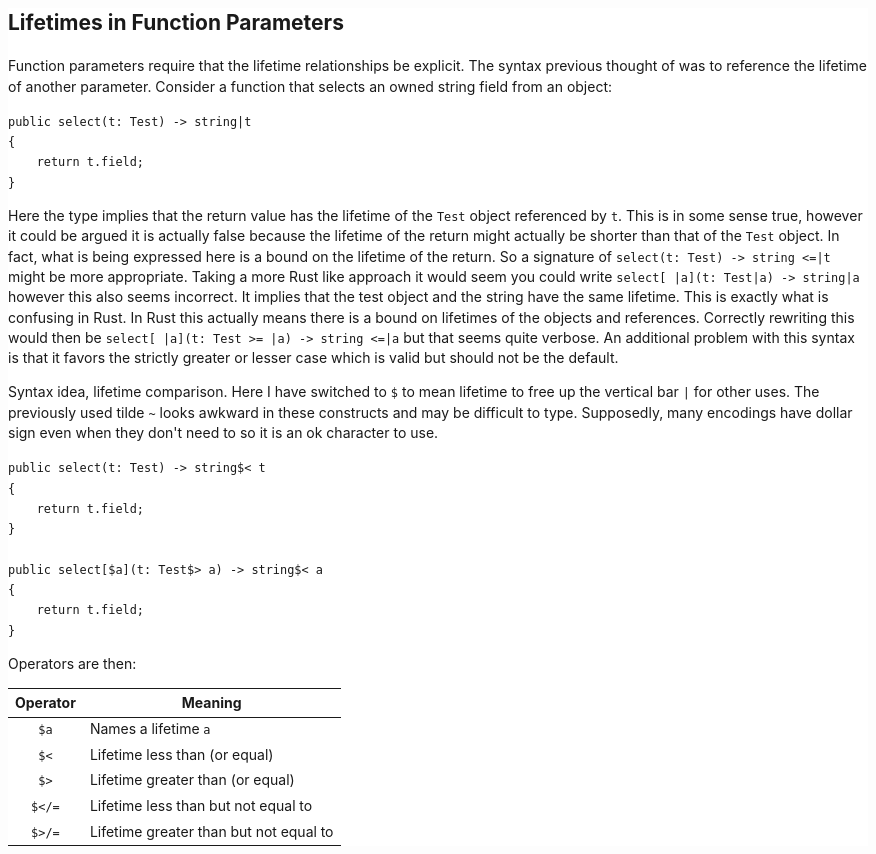 ## Lifetimes in Function Parameters

Function parameters require that the lifetime relationships be explicit. The syntax previous thought of was to reference the lifetime of another parameter. Consider a function that selects an owned string field from an object:

```azoth
public select(t: Test) -> string|t
{
    return t.field;
}
```

Here the type implies that the return value has the lifetime of the `Test` object referenced by `t`. This is in some sense true, however it could be argued it is actually false because the lifetime of the return might actually be shorter than that of the `Test` object. In fact, what is being expressed here is a bound on the lifetime of the return. So a signature of `select(t: Test) -> string <=|t` might be more appropriate. Taking a more Rust like approach it would seem you could write `select[ |a](t: Test|a) -> string|a` however this also seems incorrect. It implies that the test object and the string have the same lifetime. This is exactly what is confusing in Rust. In Rust this actually means there is a bound on lifetimes of the objects and references. Correctly rewriting this would then be `select[ |a](t: Test >= |a) -> string <=|a` but that seems quite verbose. An additional problem with this syntax is that it favors the strictly greater or lesser case which is valid but should not be the default.

Syntax idea, lifetime comparison. Here I have switched to `$` to mean lifetime to free up the vertical bar `|` for other uses. The previously used tilde `~` looks awkward in these constructs and may be difficult to type. Supposedly, many encodings have dollar sign even when they don't need to so it is an ok character to use.

```azoth
public select(t: Test) -> string$< t
{
    return t.field;
}

public select[$a](t: Test$> a) -> string$< a
{
    return t.field;
}
```

Operators are then:

| Operator | Meaning                                |
| :------: | -------------------------------------- |
| `$a`     | Names a lifetime `a`                   |
| `$<`     | Lifetime less than (or equal)          |
| `$>`     | Lifetime greater than (or equal)       |
| `$</=`   | Lifetime less than but not equal to    |
| `$>/=`   | Lifetime greater than but not equal to |
